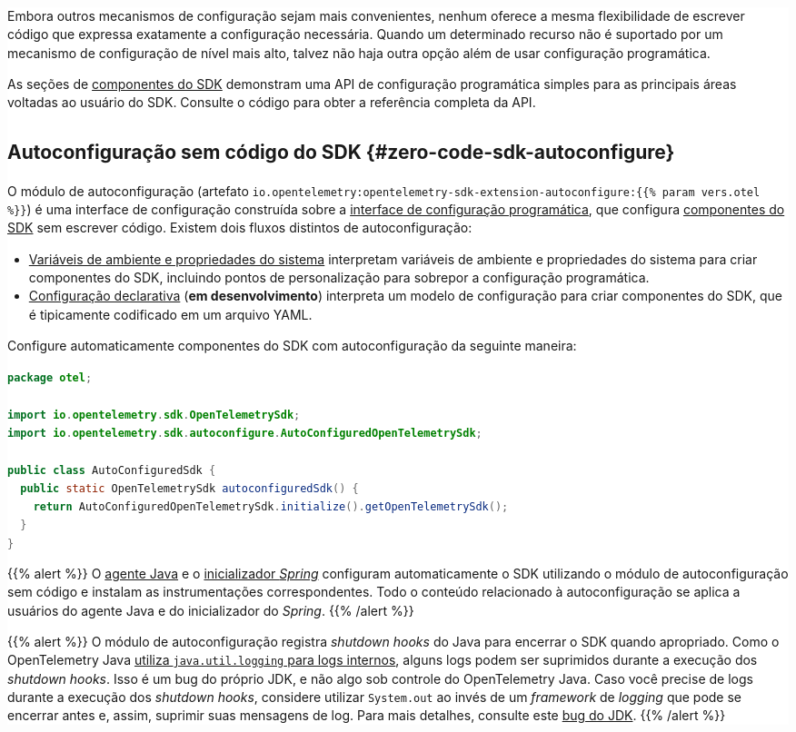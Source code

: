Embora outros mecanismos de configuração sejam mais convenientes, nenhum oferece
a mesma flexibilidade de escrever código que expressa exatamente a configuração
necessária. Quando um determinado recurso não é suportado por um mecanismo de
configuração de nível mais alto, talvez não haja outra opção além de usar
configuração programática.

As seções de [componentes do SDK](../sdk/#sdk-components) demonstram uma API de
configuração programática simples para as principais áreas voltadas ao usuário
do SDK. Consulte o código para obter a referência completa da API.

## Autoconfiguração sem código do SDK {#zero-code-sdk-autoconfigure}

O módulo de autoconfiguração (artefato
`io.opentelemetry:opentelemetry-sdk-extension-autoconfigure:{{% param vers.otel %}}`)
é uma interface de configuração construída sobre a
[interface de configuração programática](#programmatic-configuration), que
configura [componentes do SDK](../sdk/#sdk-components) sem escrever código.
Existem dois fluxos distintos de autoconfiguração:

- [Variáveis de ambiente e propriedades do sistema](#environment-variables-and-system-properties)
  interpretam variáveis de ambiente e propriedades do sistema para criar
  componentes do SDK, incluindo pontos de personalização para sobrepor a
  configuração programática.
- [Configuração declarativa](#declarative-configuration) (**em
  desenvolvimento**) interpreta um modelo de configuração para criar componentes
  do SDK, que é tipicamente codificado em um arquivo YAML.

Configure automaticamente componentes do SDK com autoconfiguração da seguinte
maneira:


<?code-excerpt "src/main/java/otel/AutoConfiguredSdk.java"?>
```java
package otel;

import io.opentelemetry.sdk.OpenTelemetrySdk;
import io.opentelemetry.sdk.autoconfigure.AutoConfiguredOpenTelemetrySdk;

public class AutoConfiguredSdk {
  public static OpenTelemetrySdk autoconfiguredSdk() {
    return AutoConfiguredOpenTelemetrySdk.initialize().getOpenTelemetrySdk();
  }
}
```


{{% alert %}} O [agente Java](/docs/zero-code/java/agent/) e o
[inicializador _Spring_](/docs/zero-code/java/spring-boot-starter/) configuram
automaticamente o SDK utilizando o módulo de autoconfiguração sem código e
instalam as instrumentações correspondentes. Todo o conteúdo relacionado à
autoconfiguração se aplica a usuários do agente Java e do inicializador do
_Spring_. {{% /alert %}}

{{% alert %}} O módulo de autoconfiguração registra _shutdown hooks_ do Java
para encerrar o SDK quando apropriado. Como o OpenTelemetry Java
[utiliza `java.util.logging` para logs internos](../sdk/#internal-logging),
alguns logs podem ser suprimidos durante a execução dos _shutdown hooks_. Isso é
um bug do próprio JDK, e não algo sob controle do OpenTelemetry Java. Caso você
precise de logs durante a execução dos _shutdown hooks_, considere utilizar
`System.out` ao invés de um _framework_ de _logging_ que pode se encerrar antes
e, assim, suprimir suas mensagens de log. Para mais detalhes, consulte este
[bug do JDK](https://bugs.openjdk.java.net/browse/JDK-8161253). {{% /alert %}}
